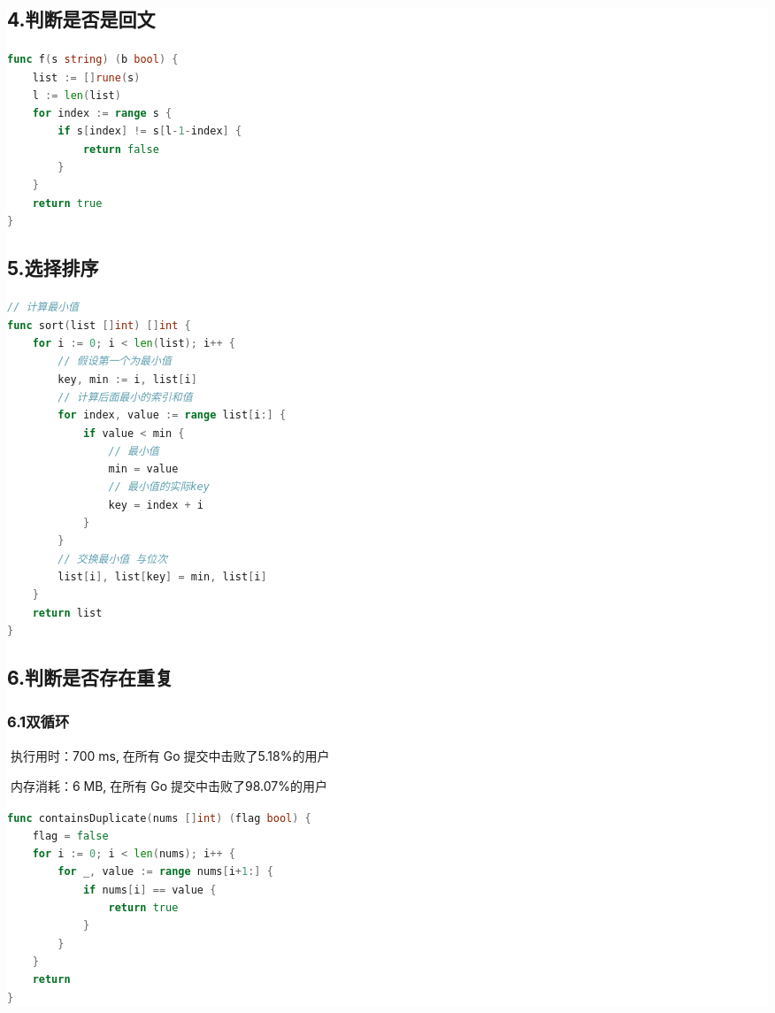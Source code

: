 ## 4.判断是否是回文

```go
func f(s string) (b bool) {
	list := []rune(s)
	l := len(list)
	for index := range s {
		if s[index] != s[l-1-index] {
			return false
		}
	}
	return true
}
```

## 5.选择排序

```go
// 计算最小值
func sort(list []int) []int {
	for i := 0; i < len(list); i++ {
		// 假设第一个为最小值
		key, min := i, list[i]
		// 计算后面最小的索引和值
		for index, value := range list[i:] {
			if value < min {
				// 最小值
				min = value
				// 最小值的实际key
				key = index + i
			}
		}
		// 交换最小值 与位次
		list[i], list[key] = min, list[i]
	}
	return list
}
```

## 6.判断是否存在重复

### 	6.1双循环

​	执行用时：700 ms, 在所有 Go 提交中击败了5.18%的用户

​	内存消耗：6 MB, 在所有 Go 提交中击败了98.07%的用户

```go
func containsDuplicate(nums []int) (flag bool) {
	flag = false
	for i := 0; i < len(nums); i++ {
		for _, value := range nums[i+1:] {
			if nums[i] == value {
				return true
			}
		}
	}
	return
}
```


[https://www.cnblogs.com/yuanwanli/p/8796402.html]: 设计模式